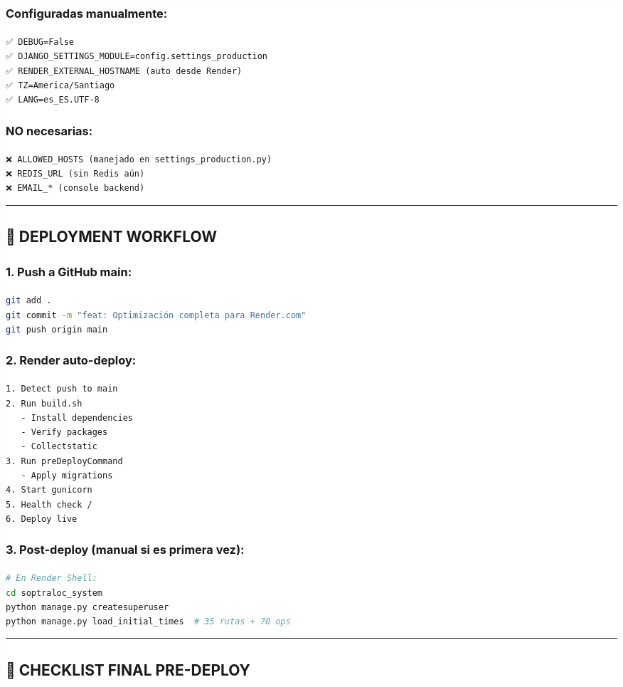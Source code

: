 ### Configuradas manualmente:
```
✅ DEBUG=False
✅ DJANGO_SETTINGS_MODULE=config.settings_production
✅ RENDER_EXTERNAL_HOSTNAME (auto desde Render)
✅ TZ=America/Santiago
✅ LANG=es_ES.UTF-8
```

### NO necesarias:
```
❌ ALLOWED_HOSTS (manejado en settings_production.py)
❌ REDIS_URL (sin Redis aún)
❌ EMAIL_* (console backend)
```

---

## 🚀 DEPLOYMENT WORKFLOW

### 1. Push a GitHub main:
```bash
git add .
git commit -m "feat: Optimización completa para Render.com"
git push origin main
```

### 2. Render auto-deploy:
```
1. Detect push to main
2. Run build.sh
   - Install dependencies
   - Verify packages
   - Collectstatic
3. Run preDeployCommand
   - Apply migrations
4. Start gunicorn
5. Health check /
6. Deploy live
```

### 3. Post-deploy (manual si es primera vez):
```bash
# En Render Shell:
cd soptraloc_system
python manage.py createsuperuser
python manage.py load_initial_times  # 35 rutas + 70 ops
```

---

## 📝 CHECKLIST FINAL PRE-DEPLOY
